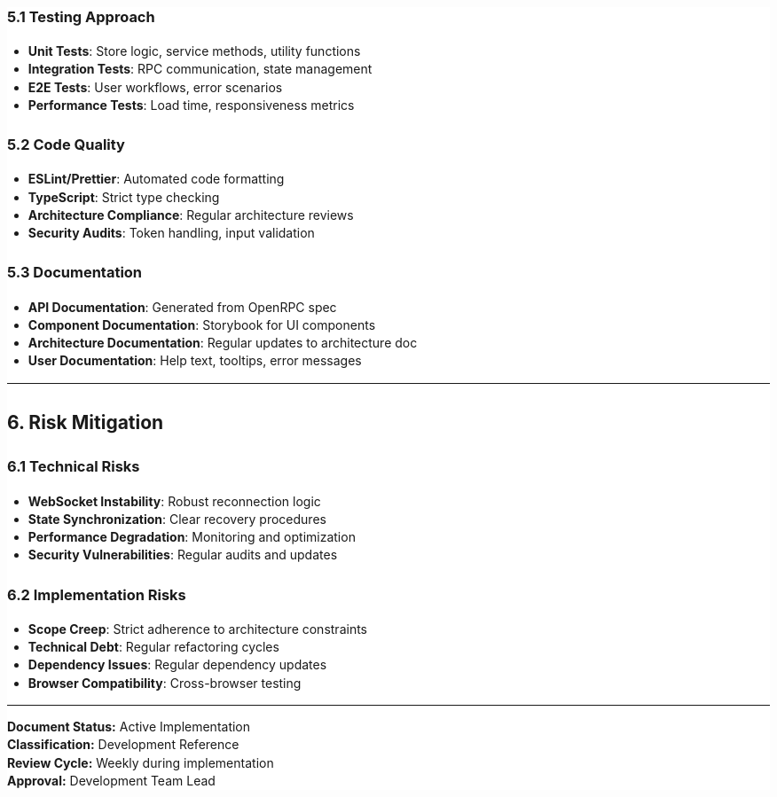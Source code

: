 ### 5.1 Testing Approach
- **Unit Tests**: Store logic, service methods, utility functions
- **Integration Tests**: RPC communication, state management
- **E2E Tests**: User workflows, error scenarios
- **Performance Tests**: Load time, responsiveness metrics

### 5.2 Code Quality
- **ESLint/Prettier**: Automated code formatting
- **TypeScript**: Strict type checking
- **Architecture Compliance**: Regular architecture reviews
- **Security Audits**: Token handling, input validation

### 5.3 Documentation
- **API Documentation**: Generated from OpenRPC spec
- **Component Documentation**: Storybook for UI components
- **Architecture Documentation**: Regular updates to architecture doc
- **User Documentation**: Help text, tooltips, error messages

---

## 6. Risk Mitigation

### 6.1 Technical Risks
- **WebSocket Instability**: Robust reconnection logic
- **State Synchronization**: Clear recovery procedures
- **Performance Degradation**: Monitoring and optimization
- **Security Vulnerabilities**: Regular audits and updates

### 6.2 Implementation Risks
- **Scope Creep**: Strict adherence to architecture constraints
- **Technical Debt**: Regular refactoring cycles
- **Dependency Issues**: Regular dependency updates
- **Browser Compatibility**: Cross-browser testing

---

**Document Status:** Active Implementation  
**Classification:** Development Reference  
**Review Cycle:** Weekly during implementation  
**Approval:** Development Team Lead

